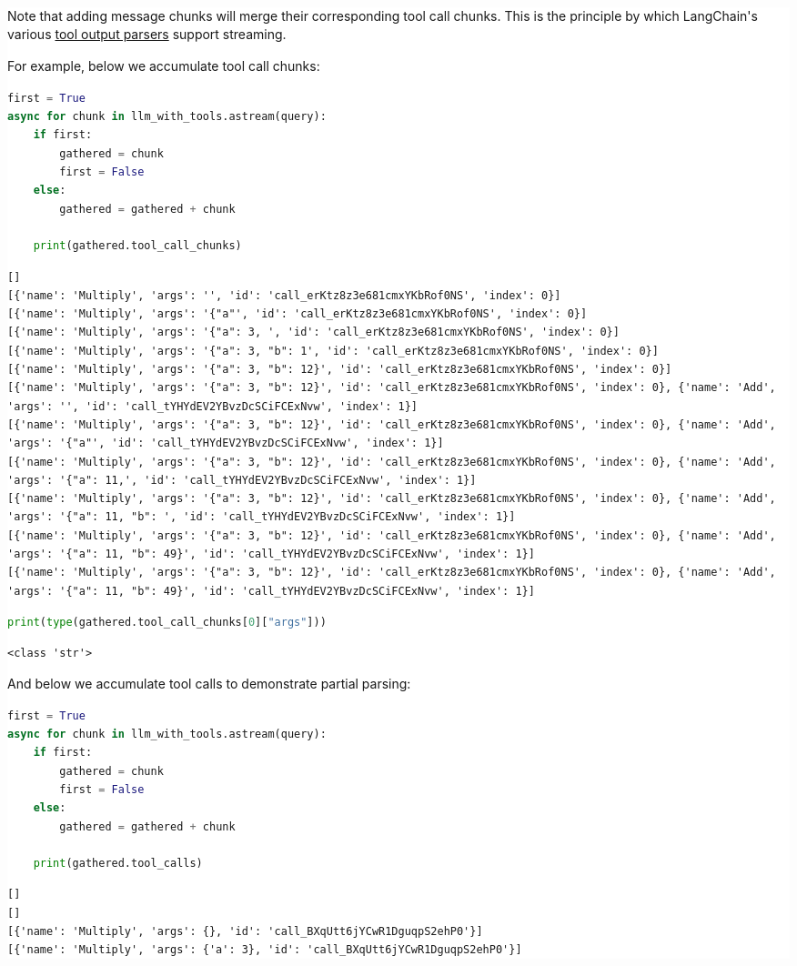 Note that adding message chunks will merge their corresponding tool call chunks. This is the principle by which LangChain's various [tool output parsers](/oss/how-to/output_parser_structured) support streaming.

For example, below we accumulate tool call chunks:


```python
first = True
async for chunk in llm_with_tools.astream(query):
    if first:
        gathered = chunk
        first = False
    else:
        gathered = gathered + chunk

    print(gathered.tool_call_chunks)
```
```output
[]
[{'name': 'Multiply', 'args': '', 'id': 'call_erKtz8z3e681cmxYKbRof0NS', 'index': 0}]
[{'name': 'Multiply', 'args': '{"a"', 'id': 'call_erKtz8z3e681cmxYKbRof0NS', 'index': 0}]
[{'name': 'Multiply', 'args': '{"a": 3, ', 'id': 'call_erKtz8z3e681cmxYKbRof0NS', 'index': 0}]
[{'name': 'Multiply', 'args': '{"a": 3, "b": 1', 'id': 'call_erKtz8z3e681cmxYKbRof0NS', 'index': 0}]
[{'name': 'Multiply', 'args': '{"a": 3, "b": 12}', 'id': 'call_erKtz8z3e681cmxYKbRof0NS', 'index': 0}]
[{'name': 'Multiply', 'args': '{"a": 3, "b": 12}', 'id': 'call_erKtz8z3e681cmxYKbRof0NS', 'index': 0}, {'name': 'Add', 'args': '', 'id': 'call_tYHYdEV2YBvzDcSCiFCExNvw', 'index': 1}]
[{'name': 'Multiply', 'args': '{"a": 3, "b": 12}', 'id': 'call_erKtz8z3e681cmxYKbRof0NS', 'index': 0}, {'name': 'Add', 'args': '{"a"', 'id': 'call_tYHYdEV2YBvzDcSCiFCExNvw', 'index': 1}]
[{'name': 'Multiply', 'args': '{"a": 3, "b": 12}', 'id': 'call_erKtz8z3e681cmxYKbRof0NS', 'index': 0}, {'name': 'Add', 'args': '{"a": 11,', 'id': 'call_tYHYdEV2YBvzDcSCiFCExNvw', 'index': 1}]
[{'name': 'Multiply', 'args': '{"a": 3, "b": 12}', 'id': 'call_erKtz8z3e681cmxYKbRof0NS', 'index': 0}, {'name': 'Add', 'args': '{"a": 11, "b": ', 'id': 'call_tYHYdEV2YBvzDcSCiFCExNvw', 'index': 1}]
[{'name': 'Multiply', 'args': '{"a": 3, "b": 12}', 'id': 'call_erKtz8z3e681cmxYKbRof0NS', 'index': 0}, {'name': 'Add', 'args': '{"a": 11, "b": 49}', 'id': 'call_tYHYdEV2YBvzDcSCiFCExNvw', 'index': 1}]
[{'name': 'Multiply', 'args': '{"a": 3, "b": 12}', 'id': 'call_erKtz8z3e681cmxYKbRof0NS', 'index': 0}, {'name': 'Add', 'args': '{"a": 11, "b": 49}', 'id': 'call_tYHYdEV2YBvzDcSCiFCExNvw', 'index': 1}]
```

```python
print(type(gathered.tool_call_chunks[0]["args"]))
```
```output
<class 'str'>
```
And below we accumulate tool calls to demonstrate partial parsing:


```python
first = True
async for chunk in llm_with_tools.astream(query):
    if first:
        gathered = chunk
        first = False
    else:
        gathered = gathered + chunk

    print(gathered.tool_calls)
```
```output
[]
[]
[{'name': 'Multiply', 'args': {}, 'id': 'call_BXqUtt6jYCwR1DguqpS2ehP0'}]
[{'name': 'Multiply', 'args': {'a': 3}, 'id': 'call_BXqUtt6jYCwR1DguqpS2ehP0'}]
```